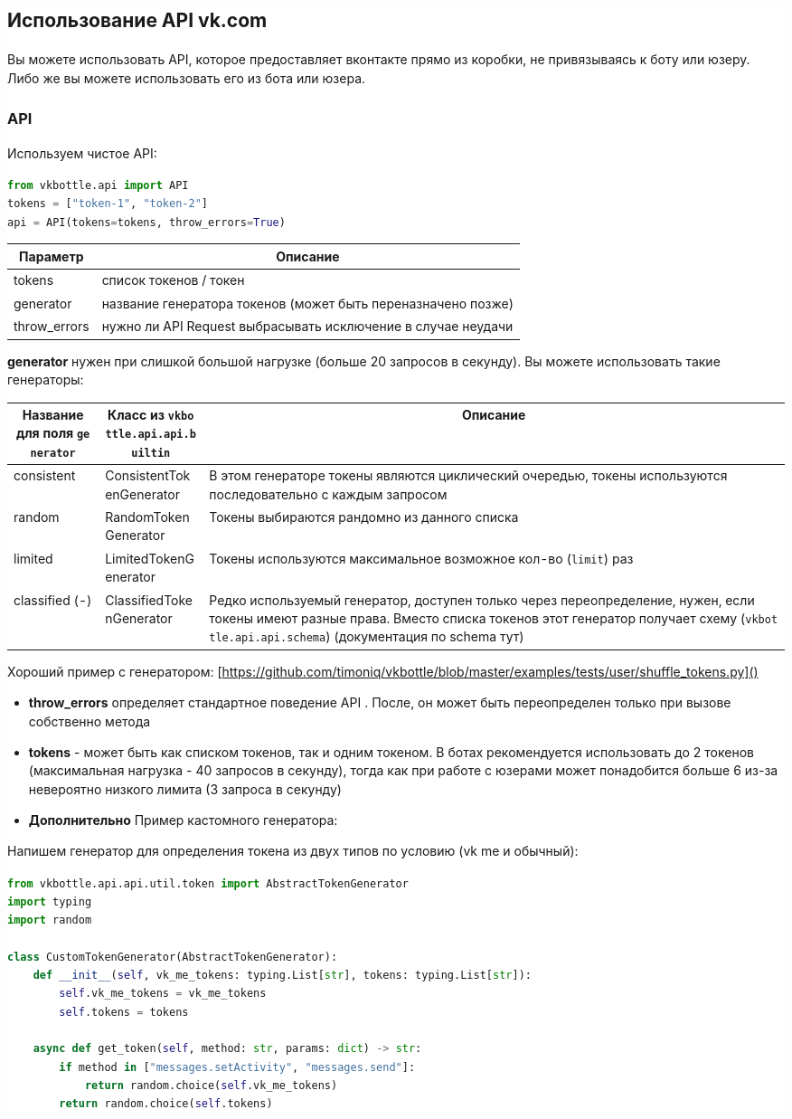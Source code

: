 ## Использование API vk.com

Вы можете использовать API, которое предоставляет вконтакте прямо из коробки, не привязываясь к боту или юзеру. Либо же вы можете использовать его из бота или юзера.

### API
Используем чистое API:
```python
from vkbottle.api import API
tokens = ["token-1", "token-2"]
api = API(tokens=tokens, throw_errors=True)
```

| Параметр | Описание |
|--|--|
| tokens | список токенов / токен |
| generator | название генератора токенов (может быть переназначено позже) |
| throw_errors | нужно ли API Request выбрасывать исключение в случае неудачи |

**generator**  нужен при слишкой большой нагрузке (больше 20 запросов в секунду). Вы можете использовать такие генераторы:

| Название для поля `generator` | Класс из `vkbottle.api.api.builtin` | Описание |
|--|--|--|
| consistent | ConsistentTokenGenerator | В этом генераторе токены являются циклический очередью, токены используются последовательно с каждым запросом |
| random | RandomTokenGenerator | Токены выбираются рандомно из данного списка |
| limited | LimitedTokenGenerator | Токены используются максимальное возможное кол-во (`limit`) раз |
| classified (-) | ClassifiedTokenGenerator | Редко используемый генератор, доступен только через переопределение, нужен, если токены имеют разные права. Вместо списка токенов этот генератор получает схему (`vkbottle.api.api.schema`) (документация по schema тут) |

Хороший пример с генератором: [https://github.com/timoniq/vkbottle/blob/master/examples/tests/user/shuffle_tokens.py]()

  - **throw_errors** определяет стандартное поведение API
 . После,  он может быть переопределен только при вызове собственно метода

  - **tokens** - может быть как списком токенов,  так и одним токеном. В ботах рекомендуется использовать до 2
  токенов (максимальная нагрузка - 40 запросов в секунду), тогда как при работе с юзерами может понадобится больше 6 из-за невероятно низкого лимита (3 запроса в секунду)

  - **Дополнительно** Пример кастомного генератора:  

Напишем генератор для определения токена из двух типов по условию (vk me и обычный):

```python
from vkbottle.api.api.util.token import AbstractTokenGenerator
import typing
import random

class CustomTokenGenerator(AbstractTokenGenerator):
    def __init__(self, vk_me_tokens: typing.List[str], tokens: typing.List[str]):
        self.vk_me_tokens = vk_me_tokens
        self.tokens = tokens
    
    async def get_token(self, method: str, params: dict) -> str:
        if method in ["messages.setActivity", "messages.send"]:
            return random.choice(self.vk_me_tokens)
        return random.choice(self.tokens)
```
